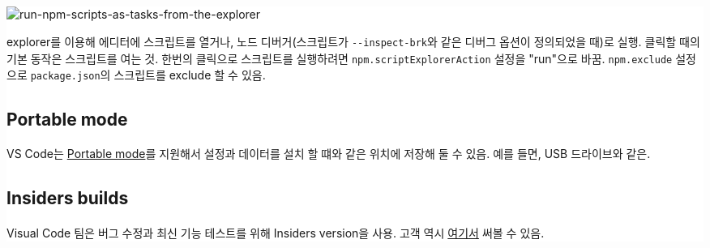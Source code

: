 ![run-npm-scripts-as-tasks-from-the-explorer](https://code.visualstudio.com/assets/docs/getstarted/tips-and-tricks/script_explorer.png)

explorer를 이용해 에디터에 스크립트를 열거나, 노드 디버거(스크립트가 `--inspect-brk`와 같은 디버그 옵션이 정의되었을 때)로 실행. 클릭할 때의 기본 동작은 스크립트를 여는 것. 한번의 클릭으로 스크립트를 실행하려면 `npm.scriptExplorerAction` 설정을 "run"으로 바꿈. `npm.exclude` 설정으로 `package.json`의 스크립트를 exclude 할 수 있음.
## Portable mode
VS Code는 [Portable mode](https://code.visualstudio.com/docs/editor/portable)를 지원해서 설정과 데이터를 설치 할 떄와 같은 위치에 저장해 둘 수 있음. 예를 들면, USB 드라이브와 같은.
## Insiders builds
Visual Code 팀은 버그 수정과 최신 기능 테스트를 위해 Insiders version을 사용. 고객 역시 [여기서](https://code.visualstudio.com/insiders) 써볼 수 있음.